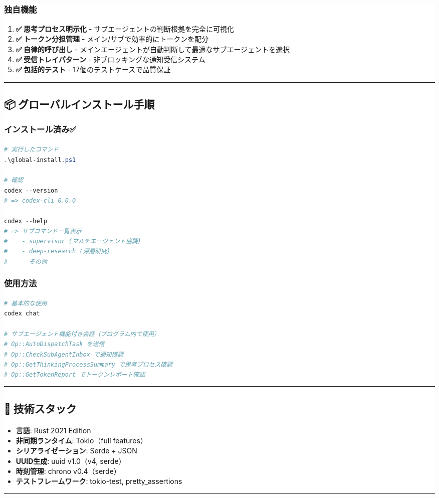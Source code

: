 ### 独自機能

1. **✅ 思考プロセス明示化** - サブエージェントの判断根拠を完全に可視化
2. **✅ トークン分担管理** - メイン/サブで効率的にトークンを配分
3. **✅ 自律的呼び出し** - メインエージェントが自動判断して最適なサブエージェントを選択
4. **✅ 受信トレイパターン** - 非ブロッキングな通知受信システム
5. **✅ 包括的テスト** - 17個のテストケースで品質保証

---

## 📦 グローバルインストール手順

### インストール済み✅

```powershell
# 実行したコマンド
.\global-install.ps1

# 確認
codex --version
# => codex-cli 0.0.0

codex --help
# => サブコマンド一覧表示
#    - supervisor (マルチエージェント協調)
#    - deep-research (深層研究)
#    - その他
```

### 使用方法

```bash
# 基本的な使用
codex chat

# サブエージェント機能付き会話（プログラム内で使用）
# Op::AutoDispatchTask を送信
# Op::CheckSubAgentInbox で通知確認
# Op::GetThinkingProcessSummary で思考プロセス確認
# Op::GetTokenReport でトークンレポート確認
```

---

## 🔧 技術スタック

- **言語**: Rust 2021 Edition
- **非同期ランタイム**: Tokio（full features）
- **シリアライゼーション**: Serde + JSON
- **UUID生成**: uuid v1.0（v4, serde）
- **時刻管理**: chrono v0.4（serde）
- **テストフレームワーク**: tokio-test, pretty_assertions

---